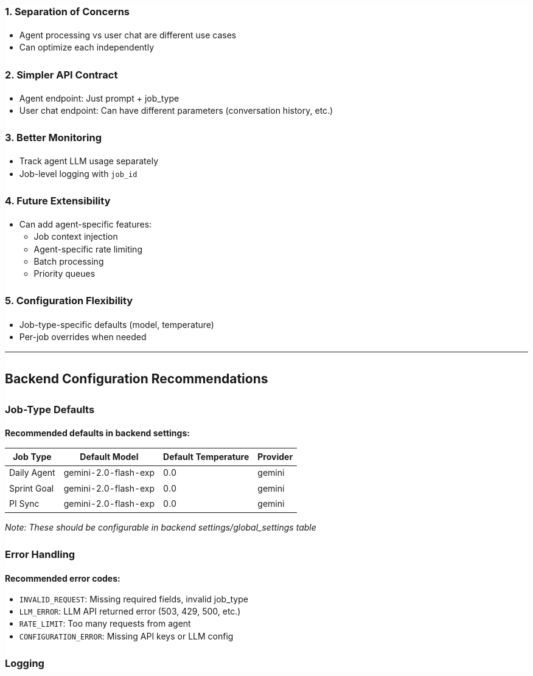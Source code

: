 ### 1. **Separation of Concerns**
- Agent processing vs user chat are different use cases
- Can optimize each independently

### 2. **Simpler API Contract**
- Agent endpoint: Just prompt + job_type
- User chat endpoint: Can have different parameters (conversation history, etc.)

### 3. **Better Monitoring**
- Track agent LLM usage separately
- Job-level logging with `job_id`

### 4. **Future Extensibility**
- Can add agent-specific features:
  - Job context injection
  - Agent-specific rate limiting
  - Batch processing
  - Priority queues

### 5. **Configuration Flexibility**
- Job-type-specific defaults (model, temperature)
- Per-job overrides when needed

---

## Backend Configuration Recommendations

### Job-Type Defaults

**Recommended defaults in backend settings:**

| Job Type | Default Model | Default Temperature | Provider |
|----------|---------------|---------------------|----------|
| Daily Agent | gemini-2.0-flash-exp | 0.0 | gemini |
| Sprint Goal | gemini-2.0-flash-exp | 0.0 | gemini |
| PI Sync | gemini-2.0-flash-exp | 0.0 | gemini |

*Note: These should be configurable in backend settings/global_settings table*

### Error Handling

**Recommended error codes:**
- `INVALID_REQUEST`: Missing required fields, invalid job_type
- `LLM_ERROR`: LLM API returned error (503, 429, 500, etc.)
- `RATE_LIMIT`: Too many requests from agent
- `CONFIGURATION_ERROR`: Missing API keys or LLM config

### Logging
